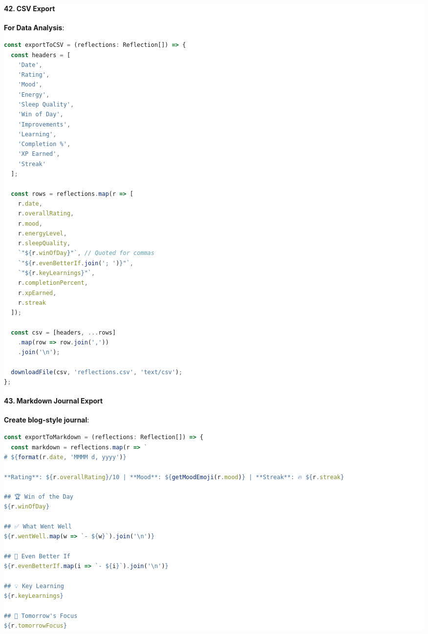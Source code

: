 #### 42. CSV Export
**For Data Analysis**:
```typescript
const exportToCSV = (reflections: Reflection[]) => {
  const headers = [
    'Date',
    'Rating',
    'Mood',
    'Energy',
    'Sleep Quality',
    'Win of Day',
    'Improvements',
    'Learning',
    'Completion %',
    'XP Earned',
    'Streak'
  ];
  
  const rows = reflections.map(r => [
    r.date,
    r.overallRating,
    r.mood,
    r.energyLevel,
    r.sleepQuality,
    `"${r.winOfDay}"`, // Quoted for commas
    `"${r.evenBetterIf.join('; ')}"`,
    `"${r.keyLearnings}"`,
    r.completionPercent,
    r.xpEarned,
    r.streak
  ]);
  
  const csv = [headers, ...rows]
    .map(row => row.join(','))
    .join('\n');
  
  downloadFile(csv, 'reflections.csv', 'text/csv');
};
```

#### 43. Markdown Journal Export
**Create blog-style journal**:
```typescript
const exportToMarkdown = (reflections: Reflection[]) => {
  const markdown = reflections.map(r => `
# ${format(r.date, 'MMMM d, yyyy')}

**Rating**: ${r.overallRating}/10 | **Mood**: ${getMoodEmoji(r.mood)} | **Streak**: 🔥 ${r.streak}

## 🏆 Win of the Day
${r.winOfDay}

## ✅ What Went Well
${r.wentWell.map(w => `- ${w}`).join('\n')}

## 🎯 Even Better If
${r.evenBetterIf.map(i => `- ${i}`).join('\n')}

## 💡 Key Learning
${r.keyLearnings}

## 📅 Tomorrow's Focus
${r.tomorrowFocus}

```